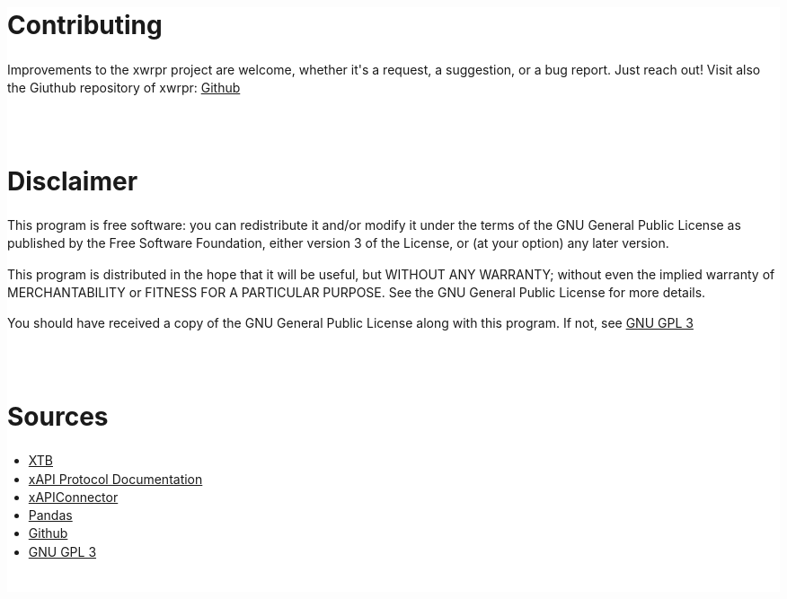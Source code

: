 # **Contributing**

Improvements to the xwrpr project are welcome, whether it's a request, a suggestion, or a bug report. Just reach out!
Visit also the Giuthub repository of xwrpr: [Github](https://github.com/AustrianTradingMachine/xwrpr)

<br/>

# **Disclaimer**

This program is free software: you can redistribute it and/or modify
it under the terms of the GNU General Public License as published by
the Free Software Foundation, either version 3 of the License, or
(at your option) any later version.

This program is distributed in the hope that it will be useful,
but WITHOUT ANY WARRANTY; without even the implied warranty of
MERCHANTABILITY or FITNESS FOR A PARTICULAR PURPOSE.  See the
GNU General Public License for more details.

You should have received a copy of the GNU General Public License
    along with this program.  If not, see [GNU GPL 3](https://www.gnu.org/licenses/)

<br/>

# **Sources**
* [XTB](https://www.xtb.com/)
* [xAPI Protocol Documentation](http://developers.xstore.pro/documentation/)
* [xAPIConnector](http://developers.xstore.pro/public/files/xAPI25-XTB-python.zip)
* [Pandas](https://pandas.pydata.org/)
* [Github](https://github.com/AustrianTradingMachine/xwrpr)
* [GNU GPL 3](https://www.gnu.org/licenses/)
<br/>